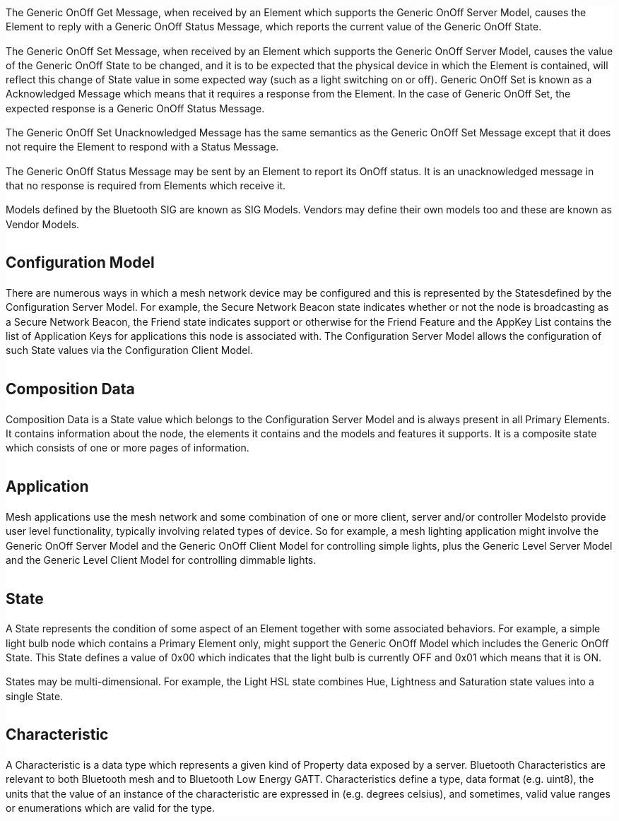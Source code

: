 The Generic OnOff Get Message, when received by an Element which supports the Generic OnOff Server Model, causes the Element to reply with a Generic OnOff Status Message, which reports the current value of the Generic OnOff State.

The Generic OnOff Set Message, when received by an Element which supports the Generic OnOff Server Model, causes the value of the Generic OnOff State to be changed, and it is to be expected that the physical device in which the Element is contained, will reflect this change of State value in some expected way (such as a light switching on or off). Generic OnOff Set is known as a Acknowledged Message which means that it requires a response from the Element. In the case of Generic OnOff Set, the expected response is a Generic OnOff Status Message.

The Generic OnOff Set Unacknowledged Message has the same semantics as the Generic OnOff Set Message except that it does not require the Element to respond with a Status Message.

The Generic OnOff Status Message may be sent by an Element to report its OnOff status. It is an unacknowledged message in that no response is required from Elements which receive it.

Models defined by the Bluetooth SIG are known as SIG Models. Vendors may define their own models too and these are known as Vendor Models.

## Configuration Model
There are numerous ways in which a mesh network device may be configured and this is represented by the Statesdefined by the Configuration Server Model. For example, the Secure Network Beacon state indicates whether or not the node is broadcasting as a Secure Network Beacon, the Friend state indicates support or otherwise for the Friend Feature and the AppKey List contains the list of Application Keys for applications this node is associated with. The Configuration Server Model allows the configuration of such State values via the Configuration Client Model.

## Composition Data
Composition Data is a State value which belongs to the Configuration Server Model and is always present in all Primary Elements. It contains information about the node, the elements it contains and the models and features it supports. It is a composite state which consists of one or more pages of information.

## Application
Mesh applications use the mesh network and some combination of one or more client, server and/or controller Modelsto provide user level functionality, typically involving related types of device. So for example, a mesh lighting application might involve the Generic OnOff Server Model and the Generic OnOff Client Model for controlling simple lights, plus the Generic Level Server Model and the Generic Level Client Model for controlling dimmable lights.

## State
A State represents the condition of some aspect of an Element together with some associated behaviors. For example, a simple light bulb node which contains a Primary Element only, might support the Generic OnOff Model which includes the Generic OnOff State. This State defines a value of 0x00 which indicates that the light bulb is currently OFF and 0x01 which means that it is ON.

States may be multi-dimensional. For example, the Light HSL state combines Hue, Lightness and Saturation state values into a single State.

## Characteristic
A Characteristic is a data type which represents a given kind of Property data exposed by a server. Bluetooth Characteristics are relevant to both Bluetooth mesh and to Bluetooth Low Energy GATT. Characteristics define a type, data format (e.g. uint8), the units that the value of an instance of the characteristic are expressed in (e.g. degrees celsius), and sometimes, valid value ranges or enumerations which are valid for the type.
